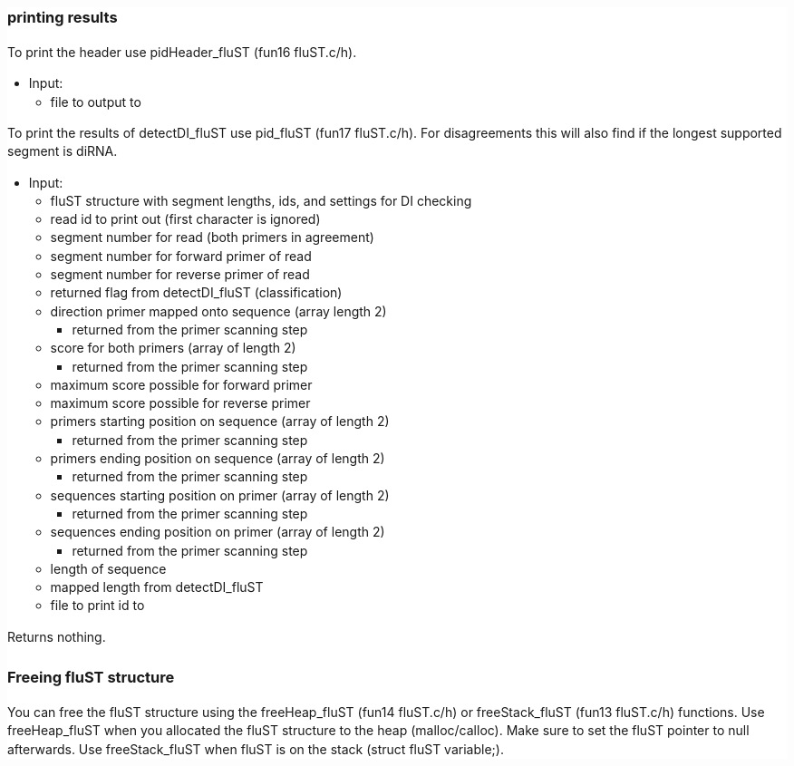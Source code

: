 
### printing results

To print the header use pidHeader_fluST (fun16 fluST.c/h).

- Input:
  - file to output to

To print the results of detectDI_fluST use pid_fluST
  (fun17 fluST.c/h). For disagreements this will also find
  if the longest supported segment is diRNA.

- Input:
  - fluST structure with segment lengths, ids, and
    settings for DI checking
  - read id to print out (first character is ignored)
  - segment number for read (both primers in agreement)
  - segment number for forward primer of read
  - segment number for reverse primer of read
  - returned flag from detectDI_fluST (classification)
  - direction primer mapped onto sequence (array length 2)
    - returned from the primer scanning step 
  - score for both primers (array of length 2)
    - returned from the primer scanning step 
  - maximum score possible for forward primer
  - maximum score possible for reverse primer
  - primers starting position on sequence
    (array of length 2)
    - returned from the primer scanning step 
  - primers ending position on sequence
    (array of length 2)
    - returned from the primer scanning step 
  - sequences starting position on primer
    (array of length 2)
    - returned from the primer scanning step 
  - sequences ending position on primer
    (array of length 2)
    - returned from the primer scanning step 
  - length of sequence
  - mapped length from detectDI_fluST
  - file to print id to

Returns nothing.

### Freeing fluST structure

You can free the fluST structure using the freeHeap_fluST
  (fun14 fluST.c/h) or freeStack_fluST (fun13 fluST.c/h)
  functions. Use freeHeap_fluST when you allocated the
  fluST structure to the heap (malloc/calloc). Make sure
  to set the fluST pointer to null afterwards. Use
  freeStack_fluST when fluST is on the stack
  (struct fluST variable;).
